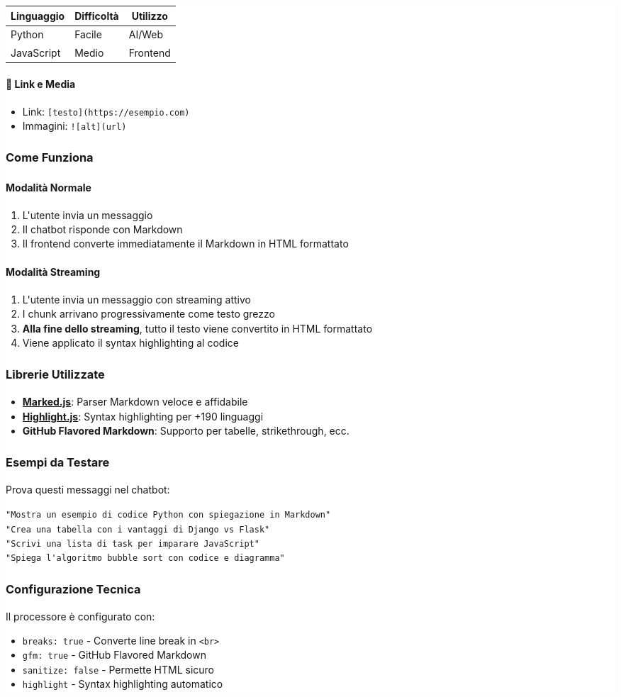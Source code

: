 | Linguaggio | Difficoltà | Utilizzo |
| ---------- | ---------- | -------- |
| Python     | Facile     | AI/Web   |
| JavaScript | Medio      | Frontend |

#### 🔗 Link e Media

-   Link: `[testo](https://esempio.com)`
-   Immagini: `![alt](url)`

### Come Funziona

#### Modalità Normale

1. L'utente invia un messaggio
2. Il chatbot risponde con Markdown
3. Il frontend converte immediatamente il Markdown in HTML formattato

#### Modalità Streaming

1. L'utente invia un messaggio con streaming attivo
2. I chunk arrivano progressivamente come testo grezzo
3. **Alla fine dello streaming**, tutto il testo viene convertito in HTML formattato
4. Viene applicato il syntax highlighting al codice

### Librerie Utilizzate

-   **[Marked.js](https://marked.js.org/)**: Parser Markdown veloce e affidabile
-   **[Highlight.js](https://highlightjs.org/)**: Syntax highlighting per +190 linguaggi
-   **GitHub Flavored Markdown**: Supporto per tabelle, strikethrough, ecc.

### Esempi da Testare

Prova questi messaggi nel chatbot:

```
"Mostra un esempio di codice Python con spiegazione in Markdown"
"Crea una tabella con i vantaggi di Django vs Flask"
"Scrivi una lista di task per imparare JavaScript"
"Spiega l'algoritmo bubble sort con codice e diagramma"
```

### Configurazione Tecnica

Il processore è configurato con:

-   `breaks: true` - Converte line break in `<br>`
-   `gfm: true` - GitHub Flavored Markdown
-   `sanitize: false` - Permette HTML sicuro
-   `highlight` - Syntax highlighting automatico
